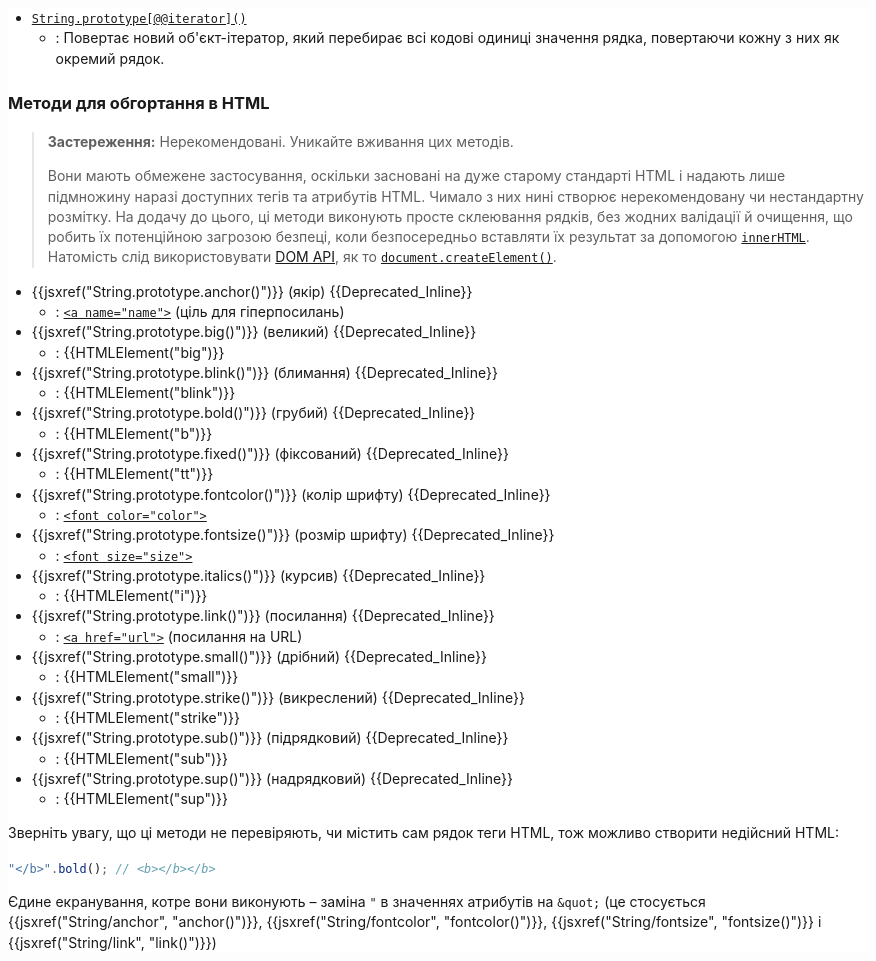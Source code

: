 - [`String.prototype[@@iterator]()`](/uk/docs/Web/JavaScript/Reference/Global_Objects/String/@@iterator)
  - : Повертає новий об'єкт-ітератор, який перебирає всі кодові одиниці значення рядка, повертаючи кожну з них як окремий рядок.

### Методи для обгортання в HTML

> **Застереження:** Нерекомендовані. Уникайте вживання цих методів.
>
> Вони мають обмежене застосування, оскільки засновані на дуже старому стандарті HTML і надають лише підмножину наразі доступних тегів та атрибутів HTML. Чимало з них нині створює нерекомендовану чи нестандартну розмітку. На додачу до цього, ці методи виконують просте склеювання рядків, без жодних валідації й очищення, що робить їх потенційною загрозою безпеці, коли безпосередньо вставляти їх результат за допомогою [`innerHTML`](/uk/docs/Web/API/Element/innerHTML). Натомість слід використовувати [DOM API](/uk/docs/Web/API/Document_Object_Model), як то [`document.createElement()`](/uk/docs/Web/API/Document/createElement).

- {{jsxref("String.prototype.anchor()")}} (якір) {{Deprecated_Inline}}
  - : [`<a name="name">`](/uk/docs/Web/HTML/Element/a#name) (ціль для гіперпосилань)
- {{jsxref("String.prototype.big()")}} (великий) {{Deprecated_Inline}}
  - : {{HTMLElement("big")}}
- {{jsxref("String.prototype.blink()")}} (блимання) {{Deprecated_Inline}}
  - : {{HTMLElement("blink")}}
- {{jsxref("String.prototype.bold()")}} (грубий) {{Deprecated_Inline}}
  - : {{HTMLElement("b")}}
- {{jsxref("String.prototype.fixed()")}} (фіксований) {{Deprecated_Inline}}
  - : {{HTMLElement("tt")}}
- {{jsxref("String.prototype.fontcolor()")}} (колір шрифту) {{Deprecated_Inline}}
  - : [`<font color="color">`](/uk/docs/Web/HTML/Element/font#color)
- {{jsxref("String.prototype.fontsize()")}} (розмір шрифту) {{Deprecated_Inline}}
  - : [`<font size="size">`](/uk/docs/Web/HTML/Element/font#size)
- {{jsxref("String.prototype.italics()")}} (курсив) {{Deprecated_Inline}}
  - : {{HTMLElement("i")}}
- {{jsxref("String.prototype.link()")}} (посилання) {{Deprecated_Inline}}
  - : [`<a href="url">`](/uk/docs/Web/HTML/Element/a#href) (посилання на URL)
- {{jsxref("String.prototype.small()")}} (дрібний) {{Deprecated_Inline}}
  - : {{HTMLElement("small")}}
- {{jsxref("String.prototype.strike()")}} (викреслений) {{Deprecated_Inline}}
  - : {{HTMLElement("strike")}}
- {{jsxref("String.prototype.sub()")}} (підрядковий) {{Deprecated_Inline}}
  - : {{HTMLElement("sub")}}
- {{jsxref("String.prototype.sup()")}} (надрядковий) {{Deprecated_Inline}}
  - : {{HTMLElement("sup")}}

Зверніть увагу, що ці методи не перевіряють, чи містить сам рядок теги HTML, тож можливо створити недійсний HTML:

```js
"</b>".bold(); // <b></b></b>
```

Єдине екранування, котре вони виконують – заміна `"` в значеннях атрибутів на `&quot;` (це стосується {{jsxref("String/anchor", "anchor()")}}, {{jsxref("String/fontcolor", "fontcolor()")}}, {{jsxref("String/fontsize", "fontsize()")}} і {{jsxref("String/link", "link()")}})
